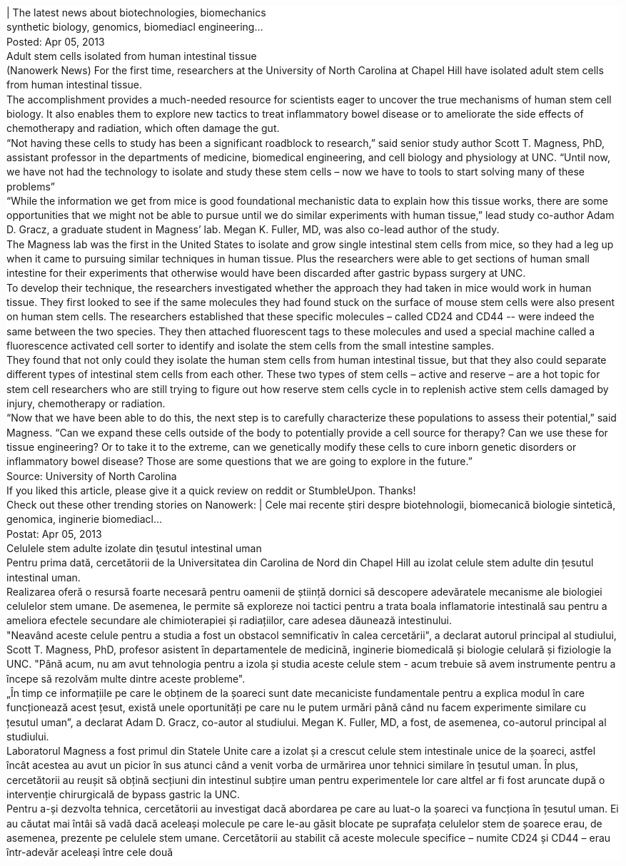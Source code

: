 | The latest news about biotechnologies, biomechanics<br/>synthetic biology, genomics, biomediacl engineering...<br/>Posted: Apr 05, 2013<br/>Adult stem cells isolated from human intestinal tissue<br/>(Nanowerk News) For the first time, researchers at the University of North Carolina at Chapel Hill have isolated adult stem cells from human intestinal tissue.<br/>The accomplishment provides a much-needed resource for scientists eager to uncover the true mechanisms of human stem cell biology. It also enables them to explore new tactics to treat inflammatory bowel disease or to ameliorate the side effects of chemotherapy and radiation, which often damage the gut.<br/>“Not having these cells to study has been a significant roadblock to research,” said senior study author Scott T. Magness, PhD, assistant professor in the departments of medicine, biomedical engineering, and cell biology and physiology at UNC. “Until now, we have not had the technology to isolate and study these stem cells – now we have to tools to start solving many of these problems”<br/>“While the information we get from mice is good foundational mechanistic data to explain how this tissue works, there are some opportunities that we might not be able to pursue until we do similar experiments with human tissue,” lead study co-author Adam D. Gracz, a graduate student in Magness’ lab. Megan K. Fuller, MD, was also co-lead author of the study.<br/>The Magness lab was the first in the United States to isolate and grow single intestinal stem cells from mice, so they had a leg up when it came to pursuing similar techniques in human tissue. Plus the researchers were able to get sections of human small intestine for their experiments that otherwise would have been discarded after gastric bypass surgery at UNC.<br/>To develop their technique, the researchers investigated whether the approach they had taken in mice would work in human tissue. They first looked to see if the same molecules they had found stuck on the surface of mouse stem cells were also present on human stem cells. The researchers established that these specific molecules – called CD24 and CD44 -- were indeed the same between the two species. They then attached fluorescent tags to these molecules and used a special machine called a fluorescence activated cell sorter to identify and isolate the stem cells from the small intestine samples.<br/>They found that not only could they isolate the human stem cells from human intestinal tissue, but that they also could separate different types of intestinal stem cells from each other. These two types of stem cells – active and reserve – are a hot topic for stem cell researchers who are still trying to figure out how reserve stem cells cycle in to replenish active stem cells damaged by injury, chemotherapy or radiation.<br/>“Now that we have been able to do this, the next step is to carefully characterize these populations to assess their potential,” said Magness. “Can we expand these cells outside of the body to potentially provide a cell source for therapy? Can we use these for tissue engineering? Or to take it to the extreme, can we genetically modify these cells to cure inborn genetic disorders or inflammatory bowel disease? Those are some questions that we are going to explore in the future.”<br/>Source: University of North Carolina<br/>If you liked this article, please give it a quick review on reddit or StumbleUpon. Thanks!<br/>Check out these other trending stories on Nanowerk: | Cele mai recente știri despre biotehnologii, biomecanică biologie sintetică, genomica, inginerie biomediacl...<br/>Postat: Apr 05, 2013<br/>Celulele stem adulte izolate din ţesutul intestinal uman<br/>Pentru prima dată, cercetătorii de la Universitatea din Carolina de Nord din Chapel Hill au izolat celule stem adulte din țesutul intestinal uman.<br/>Realizarea oferă o resursă foarte necesară pentru oamenii de știință dornici să descopere adevăratele mecanisme ale biologiei celulelor stem umane. De asemenea, le permite să exploreze noi tactici pentru a trata boala inflamatorie intestinală sau pentru a ameliora efectele secundare ale chimioterapiei și radiațiilor, care adesea dăunează intestinului.<br/>"Neavând aceste celule pentru a studia a fost un obstacol semnificativ în calea cercetării", a declarat autorul principal al studiului, Scott T. Magness, PhD, profesor asistent în departamentele de medicină, inginerie biomedicală și biologie celulară și fiziologie la UNC. "Până acum, nu am avut tehnologia pentru a izola și studia aceste celule stem - acum trebuie să avem instrumente pentru a începe să rezolvăm multe dintre aceste probleme".<br/>„În timp ce informațiile pe care le obținem de la șoareci sunt date mecaniciste fundamentale pentru a explica modul în care funcționează acest țesut, există unele oportunități pe care nu le putem urmări până când nu facem experimente similare cu țesutul uman”, a declarat Adam D. Gracz, co-autor al studiului. Megan K. Fuller, MD, a fost, de asemenea, co-autorul principal al studiului.<br/>Laboratorul Magness a fost primul din Statele Unite care a izolat și a crescut celule stem intestinale unice de la șoareci, astfel încât acestea au avut un picior în sus atunci când a venit vorba de urmărirea unor tehnici similare în țesutul uman. În plus, cercetătorii au reușit să obțină secțiuni din intestinul subțire uman pentru experimentele lor care altfel ar fi fost aruncate după o intervenție chirurgicală de bypass gastric la UNC.<br/>Pentru a-și dezvolta tehnica, cercetătorii au investigat dacă abordarea pe care au luat-o la șoareci va funcționa în țesutul uman. Ei au căutat mai întâi să vadă dacă aceleași molecule pe care le-au găsit blocate pe suprafața celulelor stem de șoarece erau, de asemenea, prezente pe celulele stem umane. Cercetătorii au stabilit că aceste molecule specifice – numite CD24 și CD44 – erau într-adevăr aceleași între cele două